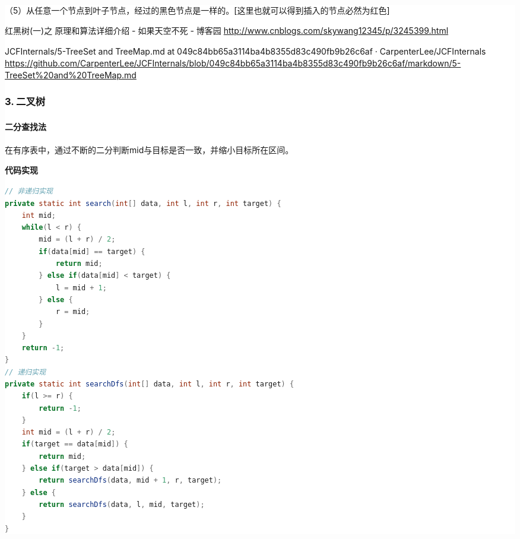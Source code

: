 （5）从任意一个节点到叶子节点，经过的黑色节点是一样的。[这里也就可以得到插入的节点必然为红色]



红黑树(一)之 原理和算法详细介绍 - 如果天空不死 - 博客园
http://www.cnblogs.com/skywang12345/p/3245399.html

JCFInternals/5-TreeSet and TreeMap.md at 049c84bb65a3114ba4b8355d83c490fb9b26c6af · CarpenterLee/JCFInternals
https://github.com/CarpenterLee/JCFInternals/blob/049c84bb65a3114ba4b8355d83c490fb9b26c6af/markdown/5-TreeSet%20and%20TreeMap.md



### 3. 二叉树

#### 二分查找法

在有序表中，通过不断的二分判断mid与目标是否一致，并缩小目标所在区间。

**代码实现**

```java
// 非递归实现
private static int search(int[] data, int l, int r, int target) {
    int mid;
    while(l < r) {
        mid = (l + r) / 2;
        if(data[mid] == target) {
            return mid;
        } else if(data[mid] < target) {
            l = mid + 1;
        } else {
            r = mid;
        }
    }
    return -1;
}
// 递归实现
private static int searchDfs(int[] data, int l, int r, int target) {
    if(l >= r) {
        return -1;
    }
    int mid = (l + r) / 2;
    if(target == data[mid]) {
        return mid;
    } else if(target > data[mid]) {
        return searchDfs(data, mid + 1, r, target);
    } else {
        return searchDfs(data, l, mid, target);
    }
}
```

##### 
